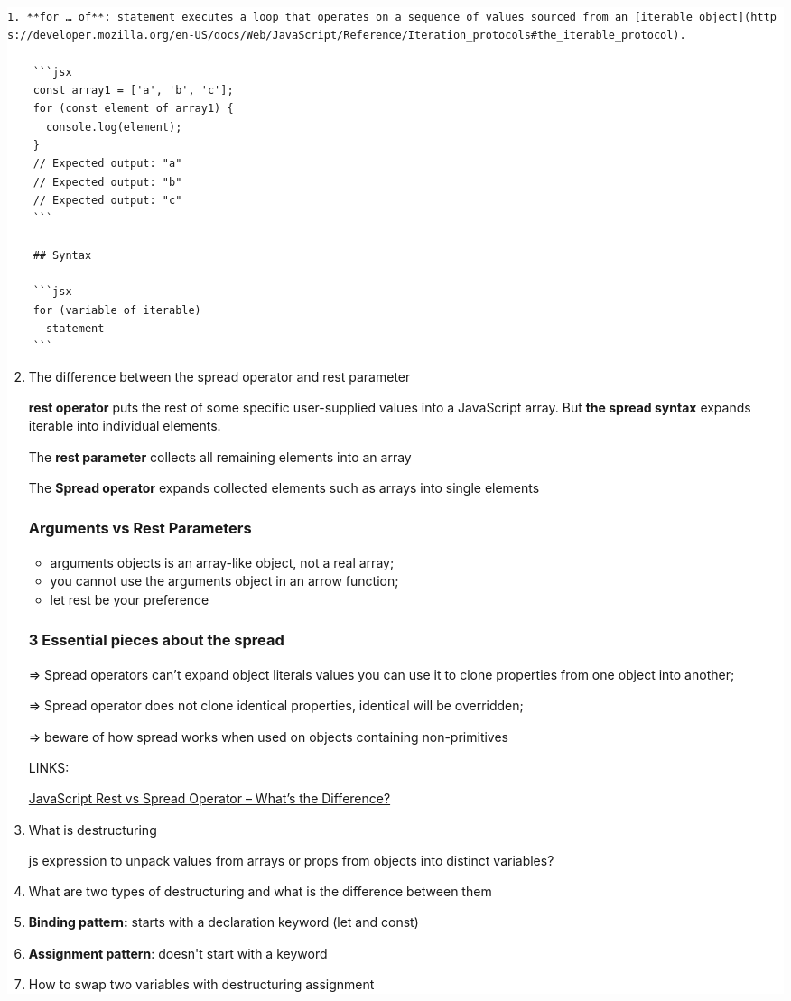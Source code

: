     1. **for … of**: statement executes a loop that operates on a sequence of values sourced from an [iterable object](https://developer.mozilla.org/en-US/docs/Web/JavaScript/Reference/Iteration_protocols#the_iterable_protocol). 
        
        ```jsx
        const array1 = ['a', 'b', 'c'];
        for (const element of array1) {
          console.log(element);
        }
        // Expected output: "a"
        // Expected output: "b"
        // Expected output: "c"
        ```
        
        ## Syntax
        
        ```jsx
        for (variable of iterable)
          statement
        ```
        
2. The difference between the spread operator and rest parameter
    
    **rest operator** puts the rest of some specific user-supplied values into a JavaScript array. But **the spread syntax** expands iterable into individual elements.
    
    The **rest parameter** collects all remaining elements into an array
    
    The **Spread operator** expands collected elements such as arrays into single elements
    
    ### Arguments vs Rest Parameters
    
    - arguments objects is an array-like object, not a real array;
    - you cannot use the arguments object in an arrow function;
    - let rest be your preference
    
    ### 3 Essential pieces about the spread
    
    ⇒ Spread operators can’t expand object literals values you can use it to  clone properties from one object into another;
    
    ⇒ Spread operator does not clone identical properties, identical will be overridden;
    
    ⇒ beware of how spread works when used on objects containing non-primitives
    
    LINKS:
    
    [JavaScript Rest vs Spread Operator – What’s the Difference?](https://www.freecodecamp.org/news/javascript-rest-vs-spread-operators/)
    
3. What is destructuring
    
    js expression to unpack values from arrays or props from objects into distinct variables?
    

 8. What are two types of destructuring and what is the difference between them

1. **Binding pattern:** starts with a declaration keyword (let and const)
2. **Assignment pattern**: doesn't start with a keyword
1. How to swap two variables with destructuring assignment
    